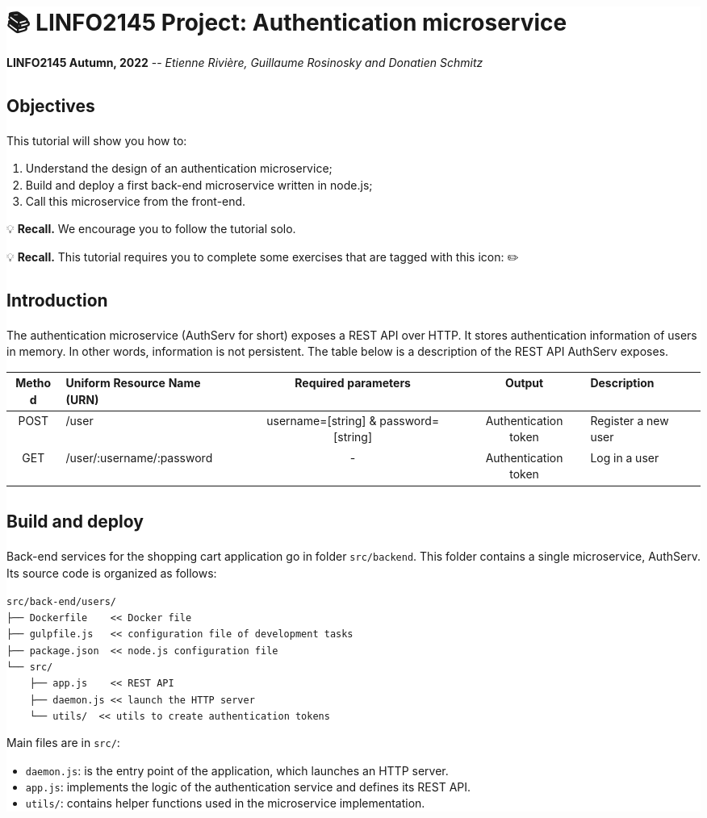 # :books: LINFO2145 Project: Authentication microservice

**LINFO2145 Autumn, 2022** -- *Etienne Rivière, Guillaume Rosinosky and Donatien Schmitz*

## Objectives

This tutorial will show you how to:

1. Understand the design of an authentication microservice;
1. Build and deploy a first back-end microservice written in node.js;
1. Call this microservice from the front-end.

:bulb: **Recall.**
We encourage you to follow the tutorial solo.

:bulb: **Recall.**
This tutorial requires you to complete some exercises that are tagged with this icon: :pencil2:

## Introduction

The authentication microservice (AuthServ for short) exposes a REST API over HTTP.
It stores authentication information of users in memory.
In other words, information is not persistent.
The table below is a description of the REST API AuthServ exposes.

| Method | Uniform Resource Name (URN) | Required  parameters | Output | Description |
|:------:|:-----------------------------|:-------------------------------------:|:--------------------:|:--------------------------------------------------|
| POST | /user | username=[string] & password=[string] | Authentication token | Register a new user |
| GET | /user/:username/:password | - | Authentication token | Log in a user |

## Build and deploy

Back-end services for the shopping cart application go in folder `src/backend`.
This folder contains a single microservice, AuthServ.
Its source code is organized as follows:

``` text
src/back-end/users/
├── Dockerfile    << Docker file
├── gulpfile.js   << configuration file of development tasks
├── package.json  << node.js configuration file
└── src/
    ├── app.js    << REST API
    ├── daemon.js << launch the HTTP server
    └── utils/  << utils to create authentication tokens
```

Main files are in `src/`:

- `daemon.js`: is the entry point of the application, which launches an HTTP server.
- `app.js`: implements the logic of the authentication service and defines its REST API.
- `utils/`: contains helper functions used in the microservice implementation.
